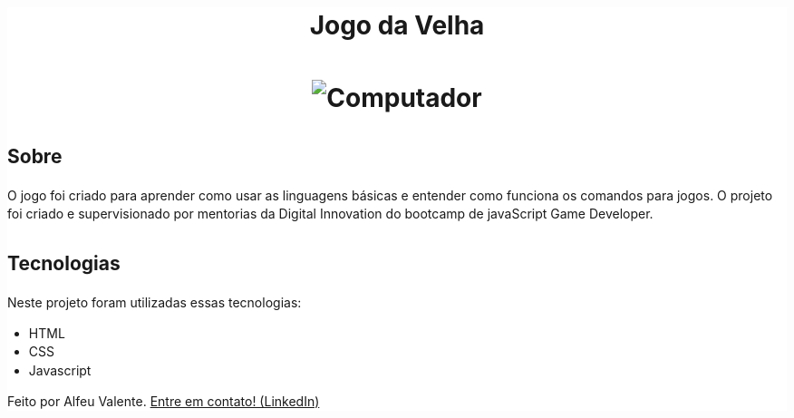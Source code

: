 <h1 align="center">Jogo da Velha</h1>



<h1 align="center">
  <img src="https://github.com/FeuValente/jogo-da-velha/blob/main/jogo-da-velha.JPG" width="100%" alt="Computador">
</h1>




## Sobre

O jogo foi criado para aprender como usar as linguagens básicas e entender como funciona os comandos para jogos. O projeto foi criado e supervisionado por mentorias da Digital Innovation do bootcamp de javaScript Game Developer.

## Tecnologias
Neste projeto foram utilizadas essas tecnologias:
- HTML
- CSS
- Javascript



Feito por Alfeu Valente. [Entre em contato! (LinkedIn)](https://www.linkedin.com/in/alfeuvalente/)
